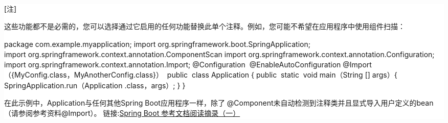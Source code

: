 \[注\]

这些功能都不是必需的，您可以选择通过它启用的任何功能替换此单个注释。例如，您可能不希望在应用程序中使用组件扫描：

package com.example.myapplication;
import org.springframework.boot.SpringApplication;
import org.springframework.context.annotation.ComponentScan
import org.springframework.context.annotation.Configuration;
import org.springframework.context.annotation.Import;
@Configuration 
@EnableAutoConfiguration @Import 
（{MyConfig.class，MyAnotherConfig.class}）
 public  class Application {
public  static  void main（String \[\] args）{
SpringApplication.run（Application .class，args）;
}
}

在此示例中，Application与任何其他Spring Boot应用程序一样，除了 @Component未自动检测到注释类并且显式导入用户定义的bean（请参阅参考资料@Import）。
链接:[Spring Boot 参考文档阅读摘录（一）](https://bbs.huaweicloud.com/blogs/fd969a30e7b211e8bd5a7ca23e93a891)